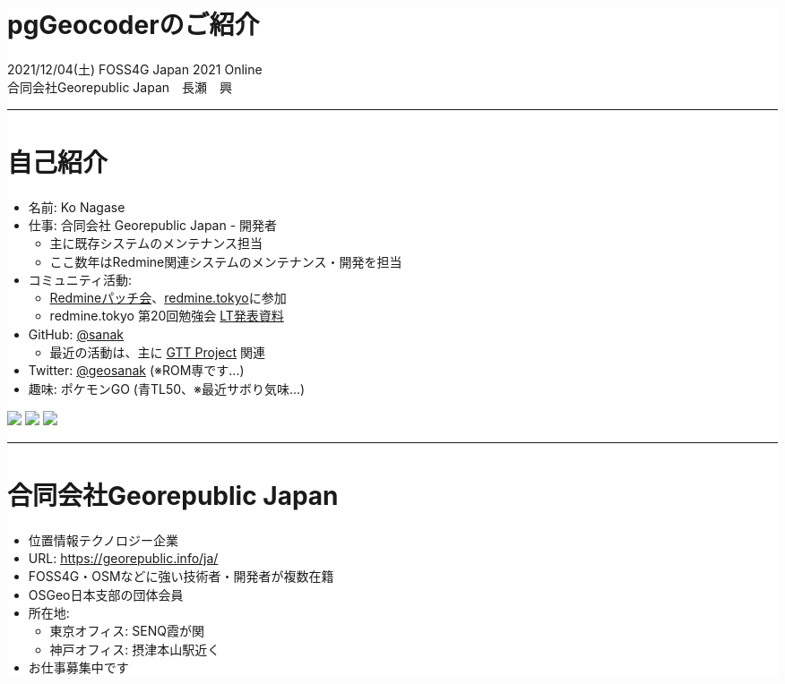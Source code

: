 # pgGeocoderのご紹介

2021/12/04(土) FOSS4G Japan 2021 Online  
合同会社Georepublic Japan　長瀬　興

---

# 自己紹介

<div class="grid grid-cols-[70%,30%]">
  <div>

  * 名前: Ko Nagase
  * 仕事: 合同会社 Georepublic Japan - 開発者
    * 主に既存システムのメンテナンス担当
    * ここ数年はRedmine関連システムのメンテナンス・開発を担当
  * コミュニティ活動:
    * [Redmineパッチ会](https://redmine-patch.connpass.com/)、[redmine.tokyo](https://redmine.tokyo/)に参加
    * redmine.tokyo 第20回勉強会 [LT発表資料](https://www.slideshare.net/geosanak/redmineredmine-gtt-geotasktracker-plugin)
  * GitHub: [@sanak](https://github.com/sanak)
    * 最近の活動は、主に [GTT Project](https://github.com/gtt-project) 関連
  * Twitter: [@geosanak](https://twitter.com/geosanak) (※ROM専です...)
  * 趣味: ポケモンGO (青TL50、※最近サボり気味...)

  </div>
  <div class="flex flex-col items-center gap-4">
    <img src="https://avatars.githubusercontent.com/sanak" class="w-40 h-40"/>
    <img src="https://upload.wikimedia.org/wikipedia/commons/3/3f/Redmine_logo.svg" class="h-15"/>
    <img src="https://avatars.githubusercontent.com/gtt-project" class="w-25 h-25"/>
  </div>
</div>

---

# 合同会社Georepublic Japan

<div class="grid grid-cols-[70%,30%]">
  <div>

  * 位置情報テクノロジー企業
  * URL: https://georepublic.info/ja/
  * FOSS4G・OSMなどに強い技術者・開発者が複数在籍
  * OSGeo日本支部の団体会員
  * 所在地:
    * 東京オフィス: SENQ霞が関
    * 神戸オフィス: 摂津本山駅近く
  * お仕事募集中です
